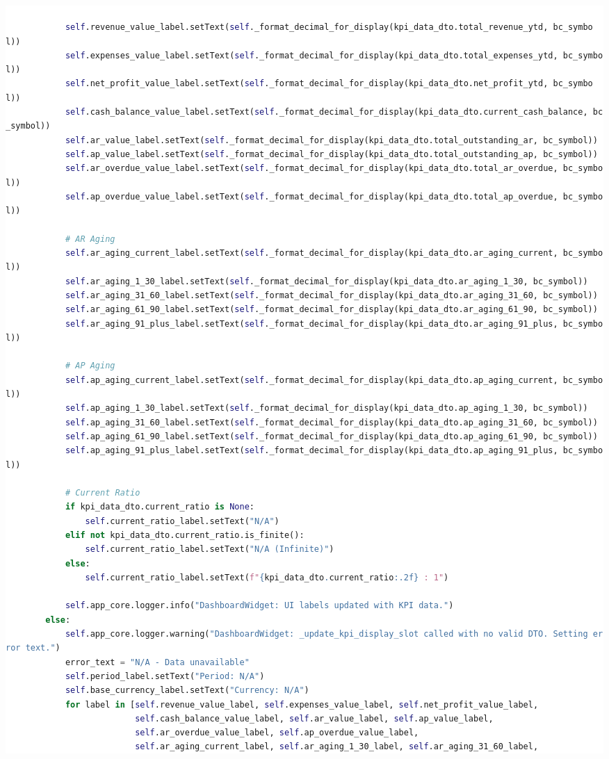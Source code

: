 ```python
            
            self.revenue_value_label.setText(self._format_decimal_for_display(kpi_data_dto.total_revenue_ytd, bc_symbol))
            self.expenses_value_label.setText(self._format_decimal_for_display(kpi_data_dto.total_expenses_ytd, bc_symbol))
            self.net_profit_value_label.setText(self._format_decimal_for_display(kpi_data_dto.net_profit_ytd, bc_symbol))
            self.cash_balance_value_label.setText(self._format_decimal_for_display(kpi_data_dto.current_cash_balance, bc_symbol))
            self.ar_value_label.setText(self._format_decimal_for_display(kpi_data_dto.total_outstanding_ar, bc_symbol))
            self.ap_value_label.setText(self._format_decimal_for_display(kpi_data_dto.total_outstanding_ap, bc_symbol))
            self.ar_overdue_value_label.setText(self._format_decimal_for_display(kpi_data_dto.total_ar_overdue, bc_symbol)) 
            self.ap_overdue_value_label.setText(self._format_decimal_for_display(kpi_data_dto.total_ap_overdue, bc_symbol)) 

            # AR Aging
            self.ar_aging_current_label.setText(self._format_decimal_for_display(kpi_data_dto.ar_aging_current, bc_symbol))
            self.ar_aging_1_30_label.setText(self._format_decimal_for_display(kpi_data_dto.ar_aging_1_30, bc_symbol)) 
            self.ar_aging_31_60_label.setText(self._format_decimal_for_display(kpi_data_dto.ar_aging_31_60, bc_symbol))
            self.ar_aging_61_90_label.setText(self._format_decimal_for_display(kpi_data_dto.ar_aging_61_90, bc_symbol))
            self.ar_aging_91_plus_label.setText(self._format_decimal_for_display(kpi_data_dto.ar_aging_91_plus, bc_symbol))

            # AP Aging
            self.ap_aging_current_label.setText(self._format_decimal_for_display(kpi_data_dto.ap_aging_current, bc_symbol))
            self.ap_aging_1_30_label.setText(self._format_decimal_for_display(kpi_data_dto.ap_aging_1_30, bc_symbol)) 
            self.ap_aging_31_60_label.setText(self._format_decimal_for_display(kpi_data_dto.ap_aging_31_60, bc_symbol))
            self.ap_aging_61_90_label.setText(self._format_decimal_for_display(kpi_data_dto.ap_aging_61_90, bc_symbol))
            self.ap_aging_91_plus_label.setText(self._format_decimal_for_display(kpi_data_dto.ap_aging_91_plus, bc_symbol))
            
            # Current Ratio
            if kpi_data_dto.current_ratio is None:
                self.current_ratio_label.setText("N/A")
            elif not kpi_data_dto.current_ratio.is_finite(): 
                self.current_ratio_label.setText("N/A (Infinite)")
            else:
                self.current_ratio_label.setText(f"{kpi_data_dto.current_ratio:.2f} : 1")

            self.app_core.logger.info("DashboardWidget: UI labels updated with KPI data.")
        else:
            self.app_core.logger.warning("DashboardWidget: _update_kpi_display_slot called with no valid DTO. Setting error text.")
            error_text = "N/A - Data unavailable"
            self.period_label.setText("Period: N/A")
            self.base_currency_label.setText("Currency: N/A")
            for label in [self.revenue_value_label, self.expenses_value_label, self.net_profit_value_label,
                          self.cash_balance_value_label, self.ar_value_label, self.ap_value_label,
                          self.ar_overdue_value_label, self.ap_overdue_value_label,
                          self.ar_aging_current_label, self.ar_aging_1_30_label, self.ar_aging_31_60_label, 
```